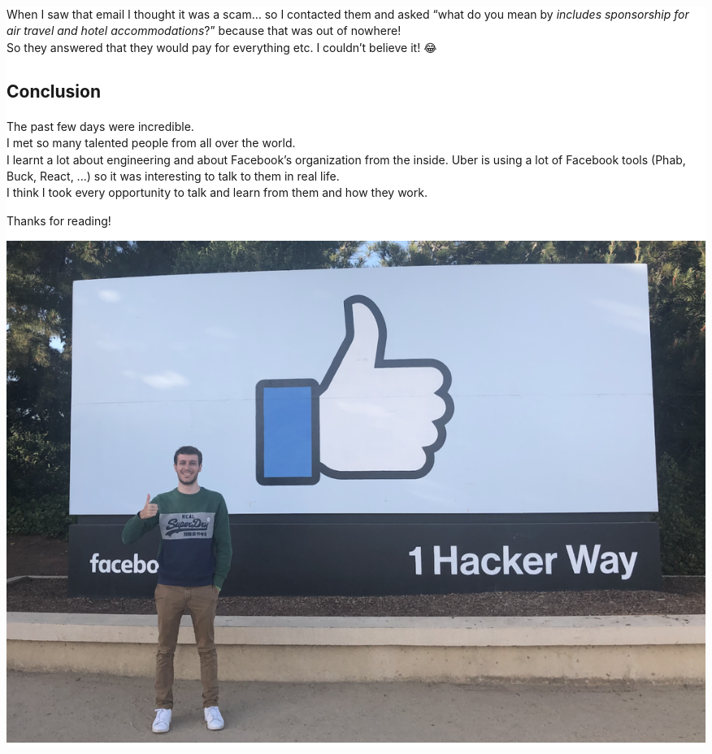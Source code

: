 When I saw that email I thought it was a scam… so I contacted them and asked “what do you mean by _includes sponsorship for air travel and hotel accommodations_?” because that was out of nowhere!  
So they answered that they would pay for everything etc. I couldn’t believe it! 😂

## Conclusion
The past few days were incredible.  
I met so many talented people from all over the world.  
I learnt a lot about engineering and about Facebook’s organization from the inside.
Uber is using a lot of Facebook tools (Phab, Buck, React, ...) so it was interesting to talk to them in real life.  
I think I took every opportunity to talk and learn from them and how they work.

Thanks for reading!

![1 Hacker Way](./f8-1-hacker-way.png)